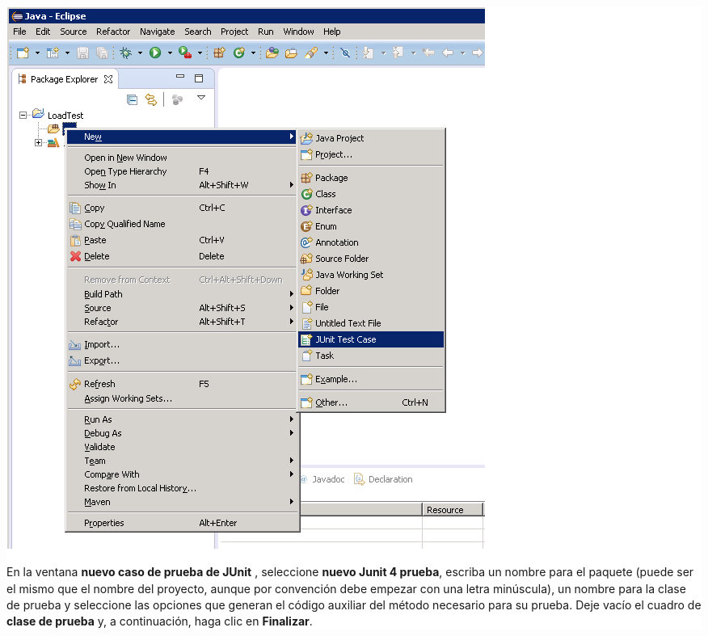 ![](./media/guidance-elasticsearch/jmeter-deploy10.png)

En la ventana **nuevo caso de prueba de JUnit** , seleccione **nuevo Junit 4 prueba**, escriba un nombre para el paquete (puede ser el mismo que el nombre del proyecto, aunque por convención debe empezar con una letra minúscula), un nombre para la clase de prueba y seleccione las opciones que generan el código auxiliar del método necesario para su prueba. Deje vacío el cuadro de **clase de prueba** y, a continuación, haga clic en **Finalizar**.
